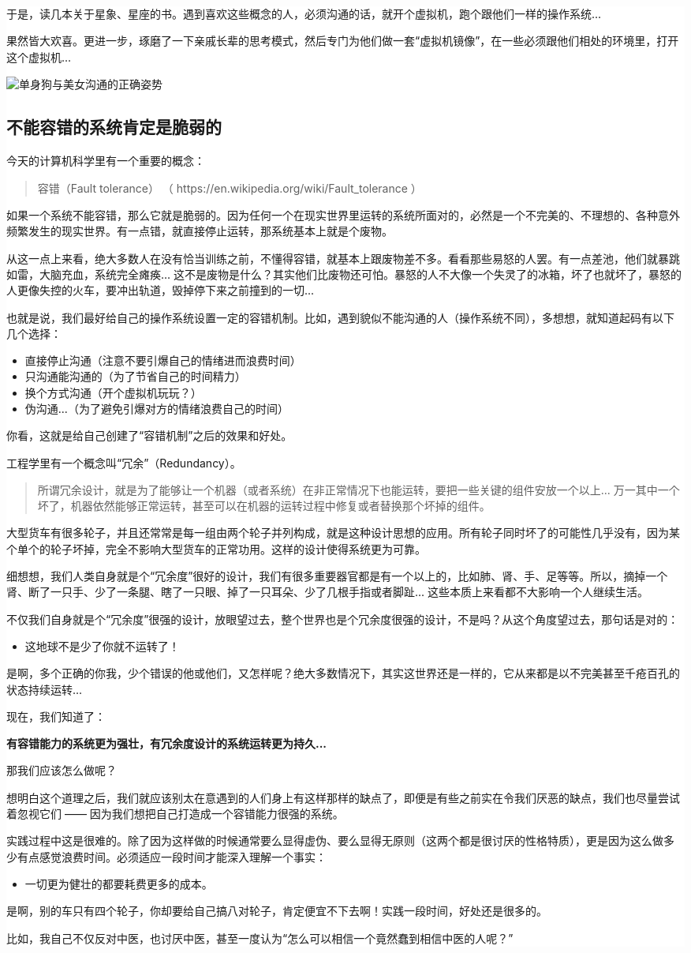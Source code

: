 于是，读几本关于星象、星座的书。遇到喜欢这些概念的人，必须沟通的话，就开个虚拟机，跑个跟他们一样的操作系统...

果然皆大欢喜。更进一步，琢磨了一下亲戚长辈的思考模式，然后专门为他们做一套“虚拟机镜像”，在一些必须跟他们相处的环境里，打开这个虚拟机...

![单身狗与美女沟通的正确姿势](http://ogudt6aal.bkt.clouddn.com/image/%E4%B8%8E%E7%BE%8E%E5%A5%B3%E6%B2%9F%E9%80%9A%E7%9A%84%E6%AD%A3%E7%A1%AE%E5%A7%BF%E5%8A%BF.jpeg "单身狗与美女沟通的正确姿势")

## 不能容错的系统肯定是脆弱的

今天的计算机科学里有一个重要的概念：
<blockquote>
 容错（Fault tolerance）
（ https://en.wikipedia.org/wiki/Fault_tolerance ）
</blockquote>

如果一个系统不能容错，那么它就是脆弱的。因为任何一个在现实世界里运转的系统所面对的，必然是一个不完美的、不理想的、各种意外频繁发生的现实世界。有一点错，就直接停止运转，那系统基本上就是个废物。

从这一点上来看，绝大多数人在没有恰当训练之前，不懂得容错，就基本上跟废物差不多。看看那些易怒的人罢。有一点差池，他们就暴跳如雷，大脑充血，系统完全瘫痪... 这不是废物是什么？其实他们比废物还可怕。暴怒的人不大像一个失灵了的冰箱，坏了也就坏了，暴怒的人更像失控的火车，要冲出轨道，毁掉停下来之前撞到的一切...

也就是说，我们最好给自己的操作系统设置一定的容错机制。比如，遇到貌似不能沟通的人（操作系统不同），多想想，就知道起码有以下几个选择：

- 直接停止沟通（注意不要引爆自己的情绪进而浪费时间）
- 只沟通能沟通的（为了节省自己的时间精力）
- 换个方式沟通（开个虚拟机玩玩？）
- 伪沟通...（为了避免引爆对方的情绪浪费自己的时间）

你看，这就是给自己创建了“容错机制”之后的效果和好处。

工程学里有一个概念叫“冗余”（Redundancy）。
<blockquote>
所谓冗余设计，就是为了能够让一个机器（或者系统）在非正常情况下也能运转，要把一些关键的组件安放一个以上... 万一其中一个坏了，机器依然能够正常运转，甚至可以在机器的运转过程中修复或者替换那个坏掉的组件。
</blockquote>

大型货车有很多轮子，并且还常常是每一组由两个轮子并列构成，就是这种设计思想的应用。所有轮子同时坏了的可能性几乎没有，因为某个单个的轮子坏掉，完全不影响大型货车的正常功用。这样的设计使得系统更为可靠。

细想想，我们人类自身就是个“冗余度”很好的设计，我们有很多重要器官都是有一个以上的，比如肺、肾、手、足等等。所以，摘掉一个肾、断了一只手、少了一条腿、瞎了一只眼、掉了一只耳朵、少了几根手指或者脚趾... 这些本质上来看都不大影响一个人继续生活。

不仅我们自身就是个“冗余度”很强的设计，放眼望过去，整个世界也是个冗余度很强的设计，不是吗？从这个角度望过去，那句话是对的：

- 这地球不是少了你就不运转了！

是啊，多个正确的你我，少个错误的他或他们，又怎样呢？绝大多数情况下，其实这世界还是一样的，它从来都是以不完美甚至千疮百孔的状态持续运转...

现在，我们知道了：

**有容错能力的系统更为强壮，有冗余度设计的系统运转更为持久...**

那我们应该怎么做呢？

想明白这个道理之后，我们就应该别太在意遇到的人们身上有这样那样的缺点了，即便是有些之前实在令我们厌恶的缺点，我们也尽量尝试着忽视它们 —— 因为我们想把自己打造成一个容错能力很强的系统。

实践过程中这是很难的。除了因为这样做的时候通常要么显得虚伪、要么显得无原则（这两个都是很讨厌的性格特质），更是因为这么做多少有点感觉浪费时间。必须适应一段时间才能深入理解一个事实：

- 一切更为健壮的都要耗费更多的成本。

是啊，别的车只有四个轮子，你却要给自己搞八对轮子，肯定便宜不下去啊！实践一段时间，好处还是很多的。

比如，我自己不仅反对中医，也讨厌中医，甚至一度认为“怎么可以相信一个竟然蠢到相信中医的人呢？”

